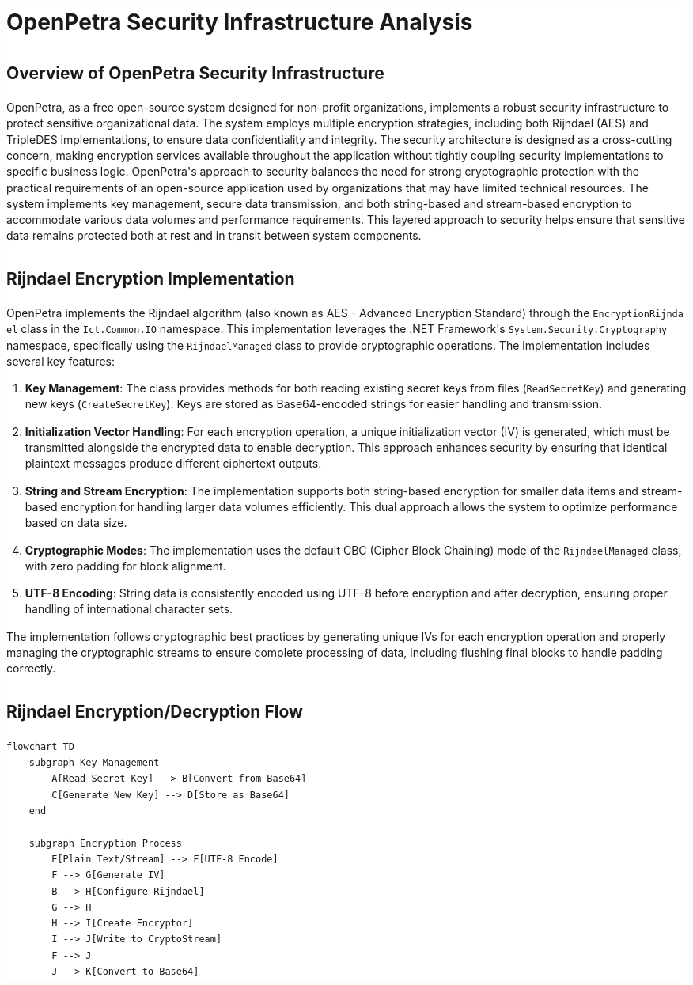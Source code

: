 # OpenPetra Security Infrastructure Analysis

## Overview of OpenPetra Security Infrastructure

OpenPetra, as a free open-source system designed for non-profit organizations, implements a robust security infrastructure to protect sensitive organizational data. The system employs multiple encryption strategies, including both Rijndael (AES) and TripleDES implementations, to ensure data confidentiality and integrity. The security architecture is designed as a cross-cutting concern, making encryption services available throughout the application without tightly coupling security implementations to specific business logic. OpenPetra's approach to security balances the need for strong cryptographic protection with the practical requirements of an open-source application used by organizations that may have limited technical resources. The system implements key management, secure data transmission, and both string-based and stream-based encryption to accommodate various data volumes and performance requirements. This layered approach to security helps ensure that sensitive data remains protected both at rest and in transit between system components.

## Rijndael Encryption Implementation

OpenPetra implements the Rijndael algorithm (also known as AES - Advanced Encryption Standard) through the `EncryptionRijndael` class in the `Ict.Common.IO` namespace. This implementation leverages the .NET Framework's `System.Security.Cryptography` namespace, specifically using the `RijndaelManaged` class to provide cryptographic operations. The implementation includes several key features:

1. **Key Management**: The class provides methods for both reading existing secret keys from files (`ReadSecretKey`) and generating new keys (`CreateSecretKey`). Keys are stored as Base64-encoded strings for easier handling and transmission.

2. **Initialization Vector Handling**: For each encryption operation, a unique initialization vector (IV) is generated, which must be transmitted alongside the encrypted data to enable decryption. This approach enhances security by ensuring that identical plaintext messages produce different ciphertext outputs.

3. **String and Stream Encryption**: The implementation supports both string-based encryption for smaller data items and stream-based encryption for handling larger data volumes efficiently. This dual approach allows the system to optimize performance based on data size.

4. **Cryptographic Modes**: The implementation uses the default CBC (Cipher Block Chaining) mode of the `RijndaelManaged` class, with zero padding for block alignment.

5. **UTF-8 Encoding**: String data is consistently encoded using UTF-8 before encryption and after decryption, ensuring proper handling of international character sets.

The implementation follows cryptographic best practices by generating unique IVs for each encryption operation and properly managing the cryptographic streams to ensure complete processing of data, including flushing final blocks to handle padding correctly.

## Rijndael Encryption/Decryption Flow

```mermaid
flowchart TD
    subgraph Key Management
        A[Read Secret Key] --> B[Convert from Base64]
        C[Generate New Key] --> D[Store as Base64]
    end
    
    subgraph Encryption Process
        E[Plain Text/Stream] --> F[UTF-8 Encode]
        F --> G[Generate IV]
        B --> H[Configure Rijndael]
        G --> H
        H --> I[Create Encryptor]
        I --> J[Write to CryptoStream]
        F --> J
        J --> K[Convert to Base64]
```

[Generated by the Sage AI expert workbench: 2025-03-30 02:22:57  https://sage-tech.ai/workbench]: #